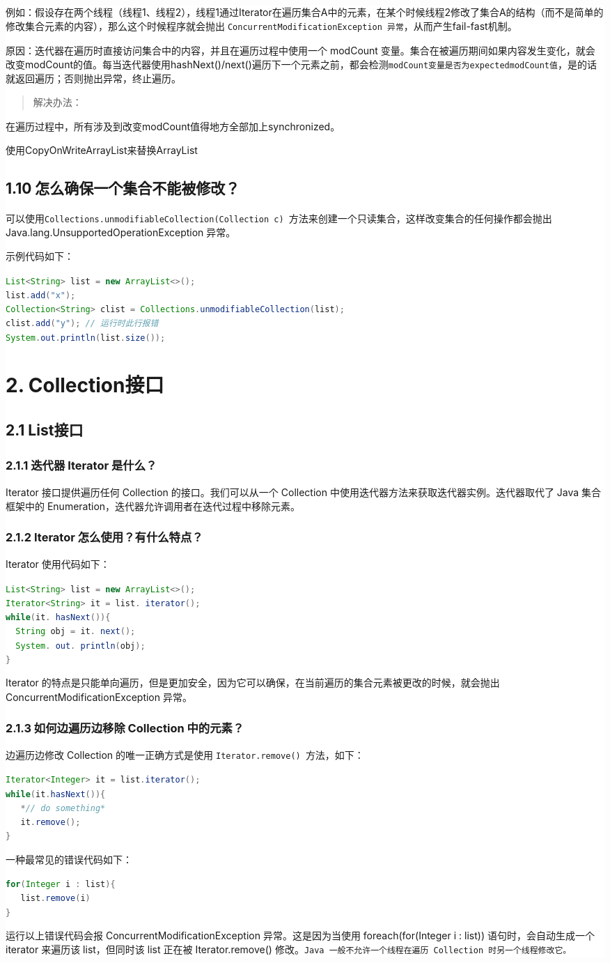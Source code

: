 例如：假设存在两个线程（线程1、线程2），线程1通过Iterator在遍历集合A中的元素，在某个时候线程2修改了集合A的结构（而不是简单的修改集合元素的内容），那么这个时候程序就会抛出 `ConcurrentModificationException 异常`，从而产生fail-fast机制。

原因：迭代器在遍历时直接访问集合中的内容，并且在遍历过程中使用一个 modCount 变量。集合在被遍历期间如果内容发生变化，就会改变modCount的值。每当迭代器使用hashNext()/next()遍历下一个元素之前，都会检测`modCount变量是否为expectedmodCount值`，是的话就返回遍历；否则抛出异常，终止遍历。

> 解决办法：

在遍历过程中，所有涉及到改变modCount值得地方全部加上synchronized。

使用CopyOnWriteArrayList来替换ArrayList

## 1.10 怎么确保一个集合不能被修改？
可以使用`Collections.unmodifiableCollection(Collection c) `方法来创建一个只读集合，这样改变集合的任何操作都会抛出 Java.lang.UnsupportedOperationException 异常。

示例代码如下：
```java
List<String> list = new ArrayList<>();
list.add("x");
Collection<String> clist = Collections.unmodifiableCollection(list);
clist.add("y"); // 运行时此行报错
System.out.println(list.size());
```
# 2. Collection接口
## 2.1 List接口
### 2.1.1 迭代器 Iterator 是什么？
Iterator 接口提供遍历任何 Collection 的接口。我们可以从一个 Collection 中使用迭代器方法来获取迭代器实例。迭代器取代了 Java 集合框架中的 Enumeration，迭代器允许调用者在迭代过程中移除元素。

### 2.1.2 Iterator 怎么使用？有什么特点？
Iterator 使用代码如下：

```java
List<String> list = new ArrayList<>();
Iterator<String> it = list. iterator();
while(it. hasNext()){
  String obj = it. next();
  System. out. println(obj);
}
```

Iterator 的特点是只能单向遍历，但是更加安全，因为它可以确保，在当前遍历的集合元素被更改的时候，就会抛出 ConcurrentModificationException 异常。

### 2.1.3 如何边遍历边移除 Collection 中的元素？
边遍历边修改 Collection 的唯一正确方式是使用 `Iterator.remove() `方法，如下：

```java
Iterator<Integer> it = list.iterator();
while(it.hasNext()){
   *// do something*
   it.remove();
}
```
一种最常见的错误代码如下：
```java
for(Integer i : list){
   list.remove(i)
}
```
运行以上错误代码会报 ConcurrentModificationException 异常。这是因为当使用 foreach(for(Integer i : list)) 语句时，会自动生成一个iterator 来遍历该 list，但同时该 list 正在被 Iterator.remove() 修改。`Java 一般不允许一个线程在遍历 Collection 时另一个线程修改它。`
